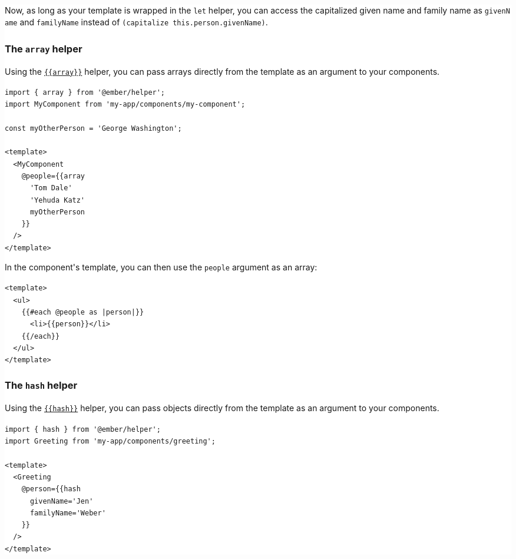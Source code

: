 Now, as long as your template is wrapped in the `let` helper, you can access the
capitalized given name and family name as `givenName` and `familyName` instead of
`(capitalize this.person.givenName)`.

### The `array` helper

Using the [`{{array}}`](https://api.emberjs.com/ember/release/classes/@ember%2Fhelper/methods/concat?anchor=array) helper,
you can pass arrays directly from the template as an argument to your components.

```gjs
import { array } from '@ember/helper';
import MyComponent from 'my-app/components/my-component';

const myOtherPerson = 'George Washington';

<template>
  <MyComponent
    @people={{array
      'Tom Dale'
      'Yehuda Katz'
      myOtherPerson
    }}
  />
</template>
```

In the component's template, you can then use the `people` argument as an array:

```gjs {data-filename="app/components/my-component.gjs"}
<template>
  <ul>
    {{#each @people as |person|}}
      <li>{{person}}</li>
    {{/each}}
  </ul>
</template>
```

### The `hash` helper

Using the [`{{hash}}`](https://api.emberjs.com/ember/release/classes/@ember%2Fhelper/methods/hash?anchor=hash)
helper, you can pass objects directly from the template as an argument to your
components.

```gjs
import { hash } from '@ember/helper';
import Greeting from 'my-app/components/greeting';

<template>
  <Greeting
    @person={{hash
      givenName='Jen'
      familyName='Weber'
    }}
  />
</template>
```
